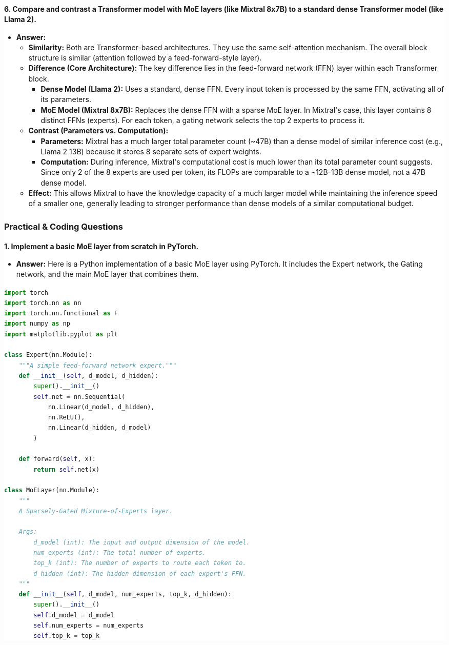 **6. Compare and contrast a Transformer model with MoE layers (like Mixtral 8x7B) to a standard dense Transformer model (like Llama 2).**

*   **Answer:**
    *   **Similarity:** Both are Transformer-based architectures. They use the same self-attention mechanism. The overall block structure is similar (attention followed by a feed-forward-style layer).
    *   **Difference (Core Architecture):** The key difference lies in the feed-forward network (FFN) layer within each Transformer block.
        *   **Dense Model (Llama 2):** Uses a standard, dense FFN. Every input token is processed by the same FFN, activating all of its parameters.
        *   **MoE Model (Mixtral 8x7B):** Replaces the dense FFN with a sparse MoE layer. In Mixtral's case, this layer contains 8 distinct FFNs (experts). For each token, a gating network selects the top 2 experts to process it.
    *   **Contrast (Parameters vs. Computation):**
        *   **Parameters:** Mixtral has a much larger total parameter count (~47B) than a dense model of similar inference cost (e.g., Llama 2 13B) because it stores 8 separate sets of expert weights.
        *   **Computation:** During inference, Mixtral's computational cost is much lower than its total parameter count suggests. Since only 2 of the 8 experts are used per token, its FLOPs are comparable to a ~12B-13B dense model, not a 47B dense model.
    *   **Effect:** This allows Mixtral to have the knowledge capacity of a much larger model while maintaining the inference speed of a smaller one, generally leading to stronger performance than dense models of a similar computational budget.

### Practical & Coding Questions

**1. Implement a basic MoE layer from scratch in PyTorch.**

*   **Answer:** Here is a Python implementation of a basic MoE layer using PyTorch. It includes the Expert network, the Gating network, and the main MoE layer that combines them.

```python
import torch
import torch.nn as nn
import torch.nn.functional as F
import numpy as np
import matplotlib.pyplot as plt

class Expert(nn.Module):
    """A simple feed-forward network expert."""
    def __init__(self, d_model, d_hidden):
        super().__init__()
        self.net = nn.Sequential(
            nn.Linear(d_model, d_hidden),
            nn.ReLU(),
            nn.Linear(d_hidden, d_model)
        )

    def forward(self, x):
        return self.net(x)

class MoELayer(nn.Module):
    """
    A Sparsely-Gated Mixture-of-Experts layer.

    Args:
        d_model (int): The input and output dimension of the model.
        num_experts (int): The total number of experts.
        top_k (int): The number of experts to route each token to.
        d_hidden (int): The hidden dimension of each expert's FFN.
    """
    def __init__(self, d_model, num_experts, top_k, d_hidden):
        super().__init__()
        self.d_model = d_model
        self.num_experts = num_experts
        self.top_k = top_k
```
